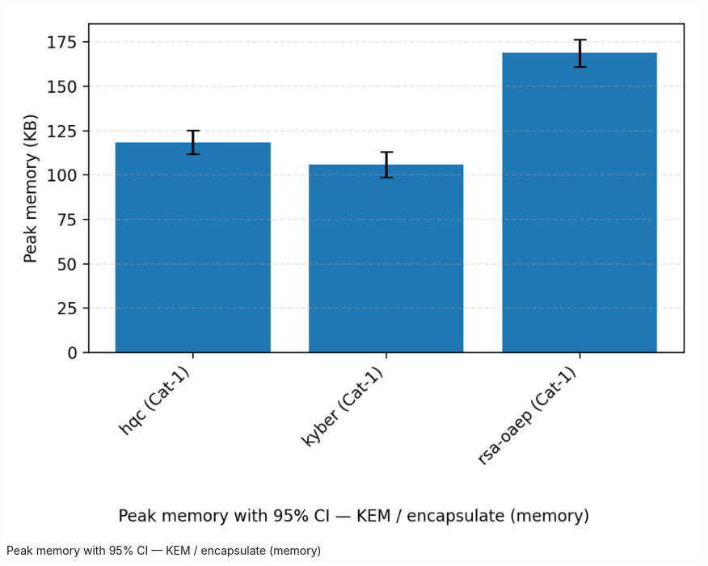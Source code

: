 ![20251008T114603Z/category_1/memory_errorbars_memory_kem_encapsulate.png](20251008T114603Z/category_1/memory_errorbars_memory_kem_encapsulate.png)

Peak memory with 95% CI — KEM / encapsulate (memory)
